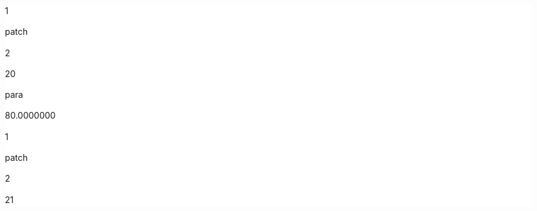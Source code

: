 </tr>

<tr>

<td style="text-align:right;">

1

</td>

<td style="text-align:left;">

patch

</td>

<td style="text-align:right;">

2

</td>

<td style="text-align:right;">

20

</td>

<td style="text-align:left;">

para

</td>

<td style="text-align:right;">

80.0000000

</td>

</tr>

<tr>

<td style="text-align:right;">

1

</td>

<td style="text-align:left;">

patch

</td>

<td style="text-align:right;">

2

</td>

<td style="text-align:right;">

21
